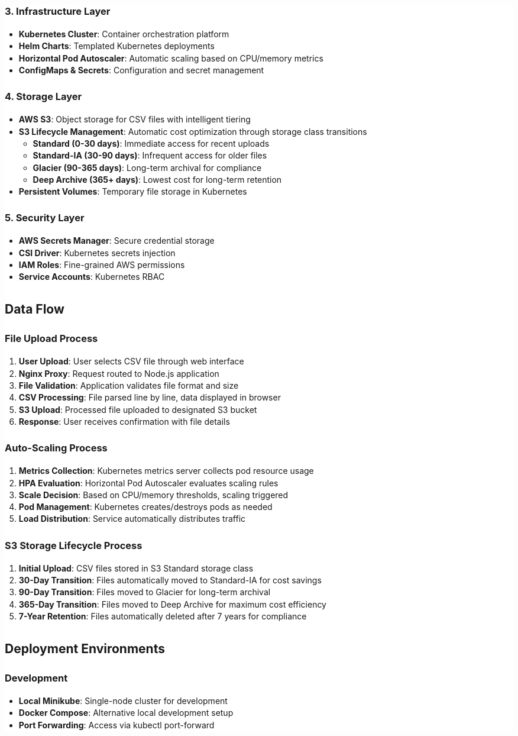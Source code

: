 ### 3. Infrastructure Layer
- **Kubernetes Cluster**: Container orchestration platform
- **Helm Charts**: Templated Kubernetes deployments
- **Horizontal Pod Autoscaler**: Automatic scaling based on CPU/memory metrics
- **ConfigMaps & Secrets**: Configuration and secret management

### 4. Storage Layer
- **AWS S3**: Object storage for CSV files with intelligent tiering
- **S3 Lifecycle Management**: Automatic cost optimization through storage class transitions
  - **Standard (0-30 days)**: Immediate access for recent uploads
  - **Standard-IA (30-90 days)**: Infrequent access for older files
  - **Glacier (90-365 days)**: Long-term archival for compliance
  - **Deep Archive (365+ days)**: Lowest cost for long-term retention
- **Persistent Volumes**: Temporary file storage in Kubernetes

### 5. Security Layer
- **AWS Secrets Manager**: Secure credential storage
- **CSI Driver**: Kubernetes secrets injection
- **IAM Roles**: Fine-grained AWS permissions
- **Service Accounts**: Kubernetes RBAC

## Data Flow

### File Upload Process
1. **User Upload**: User selects CSV file through web interface
2. **Nginx Proxy**: Request routed to Node.js application
3. **File Validation**: Application validates file format and size
4. **CSV Processing**: File parsed line by line, data displayed in browser
5. **S3 Upload**: Processed file uploaded to designated S3 bucket
6. **Response**: User receives confirmation with file details

### Auto-Scaling Process
1. **Metrics Collection**: Kubernetes metrics server collects pod resource usage
2. **HPA Evaluation**: Horizontal Pod Autoscaler evaluates scaling rules
3. **Scale Decision**: Based on CPU/memory thresholds, scaling triggered
4. **Pod Management**: Kubernetes creates/destroys pods as needed
5. **Load Distribution**: Service automatically distributes traffic

### S3 Storage Lifecycle Process
1. **Initial Upload**: CSV files stored in S3 Standard storage class
2. **30-Day Transition**: Files automatically moved to Standard-IA for cost savings
3. **90-Day Transition**: Files moved to Glacier for long-term archival
4. **365-Day Transition**: Files moved to Deep Archive for maximum cost efficiency
5. **7-Year Retention**: Files automatically deleted after 7 years for compliance

## Deployment Environments

### Development
- **Local Minikube**: Single-node cluster for development
- **Docker Compose**: Alternative local development setup
- **Port Forwarding**: Access via kubectl port-forward
